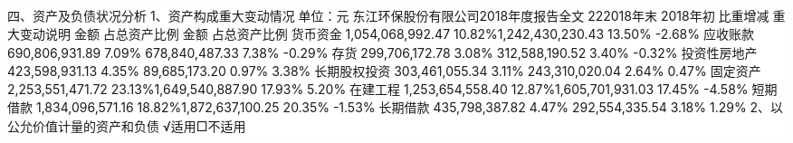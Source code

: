 四、资产及负债状况分析
1、资产构成重大变动情况
单位：元
东江环保股份有限公司2018年度报告全文
222018年末
2018年初
比重增减
重大变动说明
金额
占总资产比例
金额
占总资产比例
货币资金
1,054,068,992.47
10.82%1,242,430,230.43
13.50%
-2.68%
应收账款
690,806,931.89
7.09%
678,840,487.33
7.38%
-0.29%
存货
299,706,172.78
3.08%
312,588,190.52
3.40%
-0.32%
投资性房地产
423,598,931.13
4.35%
89,685,173.20
0.97%
3.38%
长期股权投资
303,461,055.34
3.11%
243,310,020.04
2.64%
0.47%
固定资产
2,253,551,471.72
23.13%1,649,540,887.90
17.93%
5.20%
在建工程
1,253,654,558.40
12.87%1,605,701,931.03
17.45%
-4.58%
短期借款
1,834,096,571.16
18.82%1,872,637,100.25
20.35%
-1.53%
长期借款
435,798,387.82
4.47%
292,554,335.54
3.18%
1.29%
2、以公允价值计量的资产和负债
√适用□不适用